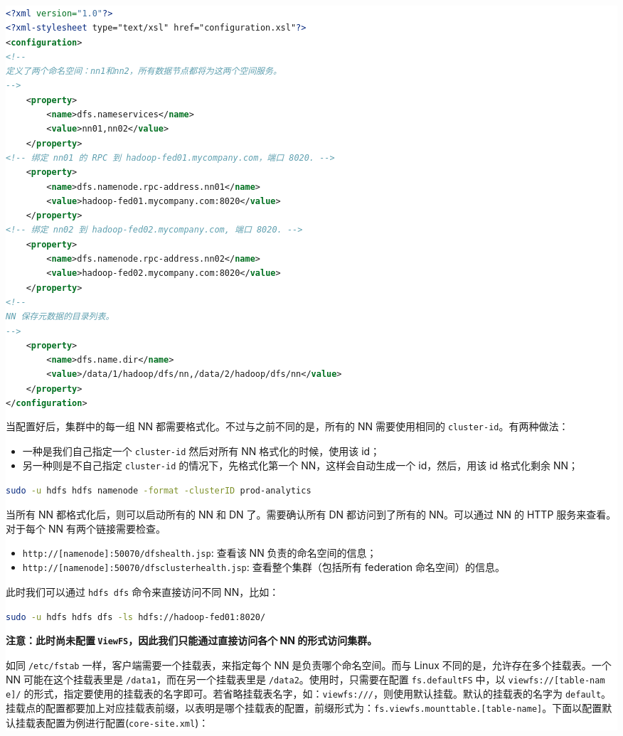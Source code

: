 ```xml
<?xml version="1.0"?>
<?xml-stylesheet type="text/xsl" href="configuration.xsl"?>
<configuration>
<!--
定义了两个命名空间：nn1和nn2，所有数据节点都将为这两个空间服务。
-->
	<property>
		<name>dfs.nameservices</name>
		<value>nn01,nn02</value>
	</property>
<!-- 绑定 nn01 的 RPC 到 hadoop-fed01.mycompany.com，端口 8020. -->
	<property>
		<name>dfs.namenode.rpc-address.nn01</name>
		<value>hadoop-fed01.mycompany.com:8020</value>
	</property>
<!-- 绑定 nn02 到 hadoop-fed02.mycompany.com, 端口 8020. -->
	<property>
		<name>dfs.namenode.rpc-address.nn02</name>
		<value>hadoop-fed02.mycompany.com:8020</value>
	</property>
<!--
NN 保存元数据的目录列表。
-->
	<property>
		<name>dfs.name.dir</name>
		<value>/data/1/hadoop/dfs/nn,/data/2/hadoop/dfs/nn</value>
	</property>
</configuration>
```

当配置好后，集群中的每一组 NN 都需要格式化。不过与之前不同的是，所有的 NN 需要使用相同的 `cluster-id`。有两种做法：

- 一种是我们自己指定一个 `cluster-id` 然后对所有 NN 格式化的时候，使用该 id；
- 另一种则是不自己指定 `cluster-id` 的情况下，先格式化第一个 NN，这样会自动生成一个 id，然后，用该 id 格式化剩余 NN；

```bash
sudo -u hdfs hdfs namenode -format -clusterID prod-analytics
```

当所有 NN 都格式化后，则可以启动所有的 NN 和 DN 了。需要确认所有 DN 都访问到了所有的 NN。可以通过 NN 的 HTTP 服务来查看。对于每个 NN 有两个链接需要检查。

- `http://[namenode]:50070/dfshealth.jsp`: 查看该 NN 负责的命名空间的信息；
- `http://[namenode]:50070/dfsclusterhealth.jsp`: 查看整个集群（包括所有 federation 命名空间）的信息。

此时我们可以通过 `hdfs dfs` 命令来直接访问不同 NN，比如：

```bash
sudo -u hdfs hdfs dfs -ls hdfs://hadoop-fed01:8020/
```

**注意：此时尚未配置 `ViewFS`，因此我们只能通过直接访问各个 NN 的形式访问集群。**

如同 `/etc/fstab` 一样，客户端需要一个挂载表，来指定每个 NN 是负责哪个命名空间。而与 Linux 不同的是，允许存在多个挂载表。一个 NN 可能在这个挂载表里是 `/data1`，而在另一个挂载表里是 `/data2`。使用时，只需要在配置 `fs.defaultFS` 中，以 `viewfs://[table-name]/` 的形式，指定要使用的挂载表的名字即可。若省略挂载表名字，如：`viewfs:///`，则使用默认挂载。默认的挂载表的名字为 `default`。挂载点的配置都要加上对应挂载表前缀，以表明是哪个挂载表的配置，前缀形式为：`fs.viewfs.mounttable.[table-name]`。下面以配置默认挂载表配置为例进行配置(`core-site.xml`)：
